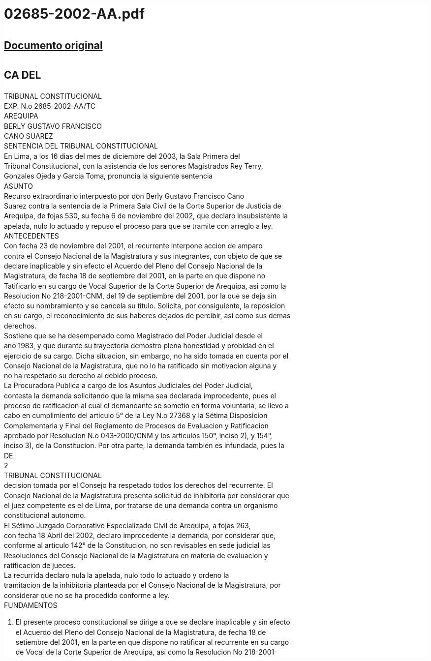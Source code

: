 
02685-2002-AA.pdf
=================
  
[Documento original](https://tc.gob.pe/jurisprudencia/2003/02685-2002-AA.pdf)  
---  
CA DEL  
-  
TRIBUNAL CONSTITUCIONAL  
EXP. N.o 2685-2002-AA/TC  
AREQUIPA  
BERLY GUSTAVO FRANCISCO  
CANO SUAREZ  
SENTENCIA DEL TRIBUNAL CONSTITUCIONAL  
En Lima, a los 16 dias del mes de diciembre del 2003, la Sala Primera del  
Tribunal Constitucional, con la asistencia de los senores Magistrados Rey Terry,  
Gonzales Ojeda y Garcia Toma, pronuncia la siguiente sentencia  
ASUNTO  
Recurso extraordinario interpuesto por don Berly Gustavo Francisco Cano  
Suarez contra la sentencia de la Primera Sala Civil de la Corte Superior de Justicia de  
Arequipa, de fojas 530, su fecha 6 de noviembre del 2002, que declaro insubsistente la  
apelada, nulo lo actuado y repuso el proceso para que se tramite con arreglo a ley.  
ANTECEDENTES  
Con fecha 23 de noviembre del 2001, el recurrente interpone accion de amparo  
contra el Consejo Nacional de la Magistratura y sus integrantes, con objeto de que se  
declare inaplicable y sin efecto el Acuerdo del Pleno del Consejo Nacional de la  
Magistratura, de fecha 18 de septiembre del 2001, en la parte en que dispone no  
Tatificarlo en su cargo de Vocal Superior de la Corte Superior de Arequipa, asi como la  
Resolucion No 218-2001-CNM, del 19 de septiembre del 2001, por la que se deja sin  
efecto su nombramiento y se cancela su titulo. Solicita, por consiguiente, la reposicion  
en su cargo, el reconocimiento de sus haberes dejados de percibir, asi como sus demas  
derechos.  
Sostiene que se ha desempenado como Magistrado del Poder Judicial desde el  
ano 1983, y que durante su trayectoria demostro plena honestidad y probidad en el  
ejercicio de su cargo. Dicha situacion, sin embargo, no ha sido tomada en cuenta por el  
Consejo Nacional de la Magistratura, que no lo ha ratificado sin motivacion alguna y  
no ha respetado su derecho al debido proceso.  
La Procuradora Publica a cargo de los Asuntos Judiciales del Poder Judicial,  
contesta la demanda solicitando que la misma sea declarada improcedente, pues el  
proceso de ratificacion al cual el demandante se sometio en forma voluntaria, se llevo a  
cabo en cumplimiento del articulo 5° de la Ley N.o 27368 y la Sétima Disposicion  
Complementaria y Final del Reglamento de Procesos de Evaluacion y Ratificacion  
aprobado por Resolucion N.o 043-2000/CNM y los articulos 150°, inciso 2), y 154°,  
inciso 3), de la Constitucion. Por otra parte, la demanda también es infundada, pues la  
DE  
2  
TRIBUNAL CONSTITUCIONAL  
decision tomada por el Consejo ha respetado todos los derechos del recurrente. El  
Consejo Nacional de la Magistratura presenta solicitud de inhibitoria por considerar que  
el juez competente es el de Lima, por tratarse de una demanda contra un organismo  
constitucional autonomo.  
El Sétimo Juzgado Corporativo Especializado Civil de Arequipa, a fojas 263,  
con fecha 18 Abril del 2002, declaro improcedente la demanda, por considerar que,  
conforme al articulo 142° de la Constitucion, no son revisables en sede judicial las  
Resoluciones del Consejo Nacional de la Magistratura en materia de evaluacion y  
ratificacion de jueces.  
La recurrida declaro nula la apelada, nulo todo lo actuado y ordeno la  
tramitacion de la inhibitoria planteada por el Consejo Nacional de la Magistratura, por  
considerar que no se ha procedido conforme a ley.  
FUNDAMENTOS  
1. El presente proceso constitucional se dirige a que se declare inaplicable y sin efecto  
el Acuerdo del Pleno del Consejo Nacional de la Magistratura, de fecha 18 de  
setiembre del 2001, en la parte en que dispone no ratificar al recurrente en su cargo  
de Vocal de la Corte Superior de Arequipa, asi como la Resolucion No 218-2001-  
